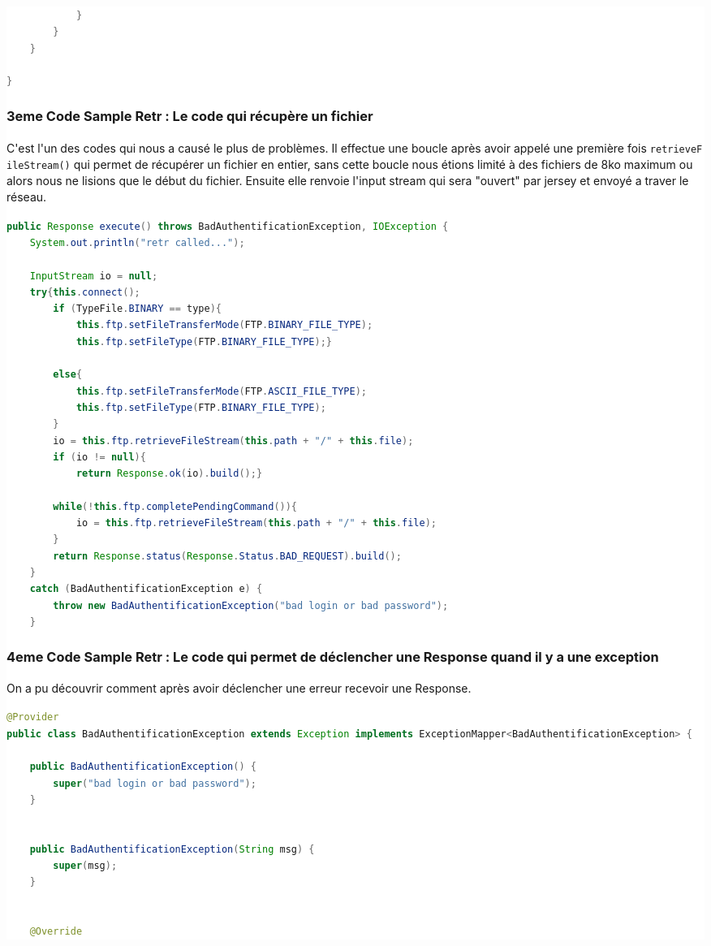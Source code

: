 ```java
			}
		}
	}

}
```


### 3eme Code Sample Retr : Le code qui récupère un fichier

C'est l'un des codes qui nous a causé le plus de problèmes.
Il effectue une boucle après avoir appelé une première fois `retrieveFileStream()` qui permet de récupérer un fichier en entier, sans cette boucle nous étions limité à des fichiers de 8ko maximum ou alors nous ne lisions que le début du fichier.
Ensuite elle renvoie l'input stream qui sera "ouvert" par jersey et envoyé a traver le réseau.

```java
public Response execute() throws BadAuthentificationException, IOException {
	System.out.println("retr called...");

	InputStream io = null;
	try{this.connect();
		if (TypeFile.BINARY == type){
			this.ftp.setFileTransferMode(FTP.BINARY_FILE_TYPE);
			this.ftp.setFileType(FTP.BINARY_FILE_TYPE);}

		else{
			this.ftp.setFileTransferMode(FTP.ASCII_FILE_TYPE);
			this.ftp.setFileType(FTP.BINARY_FILE_TYPE);
		}
		io = this.ftp.retrieveFileStream(this.path + "/" + this.file);
		if (io != null){
			return Response.ok(io).build();}

		while(!this.ftp.completePendingCommand()){
			io = this.ftp.retrieveFileStream(this.path + "/" + this.file);
		}
		return Response.status(Response.Status.BAD_REQUEST).build();
	}
	catch (BadAuthentificationException e) {
		throw new BadAuthentificationException("bad login or bad password");
	}
```

### 4eme Code Sample Retr : Le code qui permet de déclencher une Response quand il y a une exception 

On a pu découvrir comment après avoir déclencher une erreur recevoir une Response.

```java
@Provider
public class BadAuthentificationException extends Exception implements ExceptionMapper<BadAuthentificationException> {

	public BadAuthentificationException() {
		super("bad login or bad password");
	}


	public BadAuthentificationException(String msg) {
		super(msg);
	}


	@Override
```